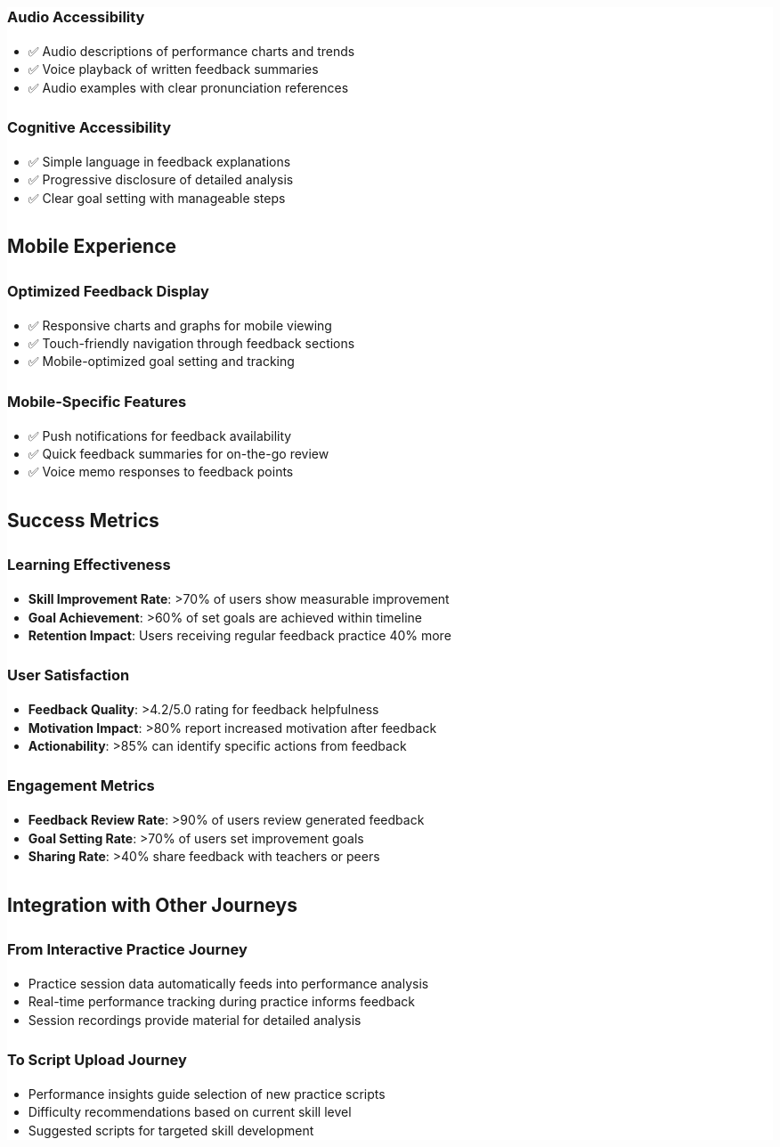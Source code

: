 ### Audio Accessibility
- ✅ Audio descriptions of performance charts and trends
- ✅ Voice playback of written feedback summaries
- ✅ Audio examples with clear pronunciation references

### Cognitive Accessibility
- ✅ Simple language in feedback explanations
- ✅ Progressive disclosure of detailed analysis
- ✅ Clear goal setting with manageable steps

## Mobile Experience

### Optimized Feedback Display
- ✅ Responsive charts and graphs for mobile viewing
- ✅ Touch-friendly navigation through feedback sections
- ✅ Mobile-optimized goal setting and tracking

### Mobile-Specific Features
- ✅ Push notifications for feedback availability
- ✅ Quick feedback summaries for on-the-go review
- ✅ Voice memo responses to feedback points

## Success Metrics

### Learning Effectiveness
- **Skill Improvement Rate**: >70% of users show measurable improvement
- **Goal Achievement**: >60% of set goals are achieved within timeline
- **Retention Impact**: Users receiving regular feedback practice 40% more

### User Satisfaction
- **Feedback Quality**: >4.2/5.0 rating for feedback helpfulness
- **Motivation Impact**: >80% report increased motivation after feedback
- **Actionability**: >85% can identify specific actions from feedback

### Engagement Metrics
- **Feedback Review Rate**: >90% of users review generated feedback
- **Goal Setting Rate**: >70% of users set improvement goals
- **Sharing Rate**: >40% share feedback with teachers or peers

## Integration with Other Journeys

### From Interactive Practice Journey
- Practice session data automatically feeds into performance analysis
- Real-time performance tracking during practice informs feedback
- Session recordings provide material for detailed analysis

### To Script Upload Journey
- Performance insights guide selection of new practice scripts
- Difficulty recommendations based on current skill level
- Suggested scripts for targeted skill development
